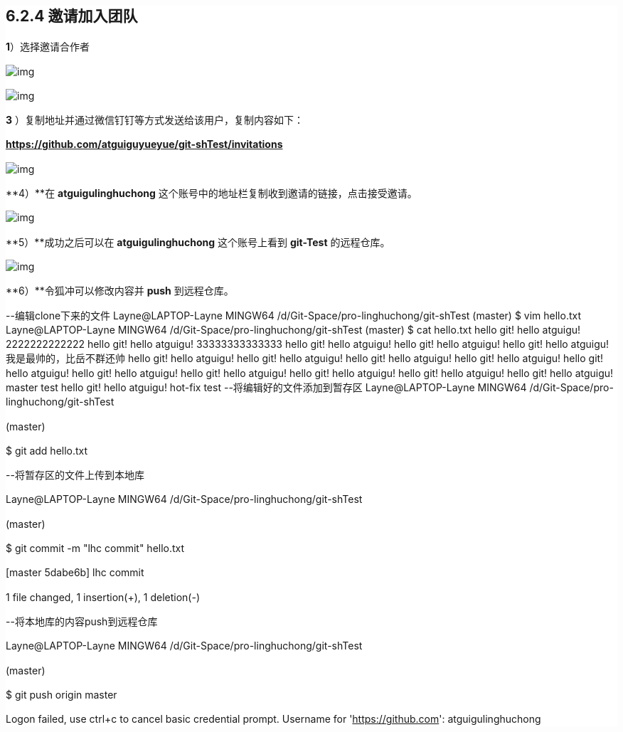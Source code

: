 ## **6.2.4** 邀请加入团队 

**1**）选择邀请合作者 

![img](file:///C:/Users/ADMINI~1/AppData/Local/Temp/msohtmlclip1/01/clip_image111.gif)

![img](file:///C:/Users/ADMINI~1/AppData/Local/Temp/msohtmlclip1/01/clip_image113.gif)

**3** ）复制地址并通过微信钉钉等方式发送给该用户，复制内容如下：

**https://github.com/atguiguyueyue/git-shTest/invitations**

![img](file:///C:/Users/ADMINI~1/AppData/Local/Temp/msohtmlclip1/01/clip_image115.gif) 

**4）**在 **atguigulinghuchong** 这个账号中的地址栏复制收到邀请的链接，点击接受邀请。 

![img](file:///C:/Users/ADMINI~1/AppData/Local/Temp/msohtmlclip1/01/clip_image117.gif)

**5）**成功之后可以在 **atguigulinghuchong** 这个账号上看到 **git-Test** 的远程仓库。 

![img](file:///C:/Users/ADMINI~1/AppData/Local/Temp/msohtmlclip1/01/clip_image119.gif)

**6）**令狐冲可以修改内容并 **push** 到远程仓库。 

  --编辑clone下来的文件   Layne@LAPTOP-Layne MINGW64  /d/Git-Space/pro-linghuchong/git-shTest  (master)    $ vim hello.txt   Layne@LAPTOP-Layne MINGW64  /d/Git-Space/pro-linghuchong/git-shTest  (master) $ cat hello.txt   hello git! hello atguigu! 2222222222222 hello  git! hello atguigu! 33333333333333 hello git! hello atguigu! hello git! hello  atguigu! hello git! hello atguigu! 我是最帅的，比岳不群还帅 hello git! hello atguigu! hello git!  hello atguigu! hello git! hello atguigu! hello git! hello atguigu! hello git!  hello atguigu! hello git! hello atguigu! hello git! hello atguigu! hello git!  hello atguigu! hello git! hello atguigu!   hello git!  hello atguigu! master test   hello git!  hello atguigu! hot-fix test   --将编辑好的文件添加到暂存区   Layne@LAPTOP-Layne MINGW64  /d/Git-Space/pro-linghuchong/git-shTest  

(master) 

$ git add hello.txt

--将暂存区的文件上传到本地库 

Layne@LAPTOP-Layne MINGW64 /d/Git-Space/pro-linghuchong/git-shTest

(master) 

$ git commit -m "lhc commit" hello.txt 

[master 5dabe6b] lhc commit 

 1 file changed, 1 insertion(+), 1 deletion(-) 

--将本地库的内容push到远程仓库 

Layne@LAPTOP-Layne MINGW64 /d/Git-Space/pro-linghuchong/git-shTest

(master) 

$ git push origin master

Logon failed, use ctrl+c to cancel basic credential prompt. Username for 'https://github.com': atguigulinghuchong 
